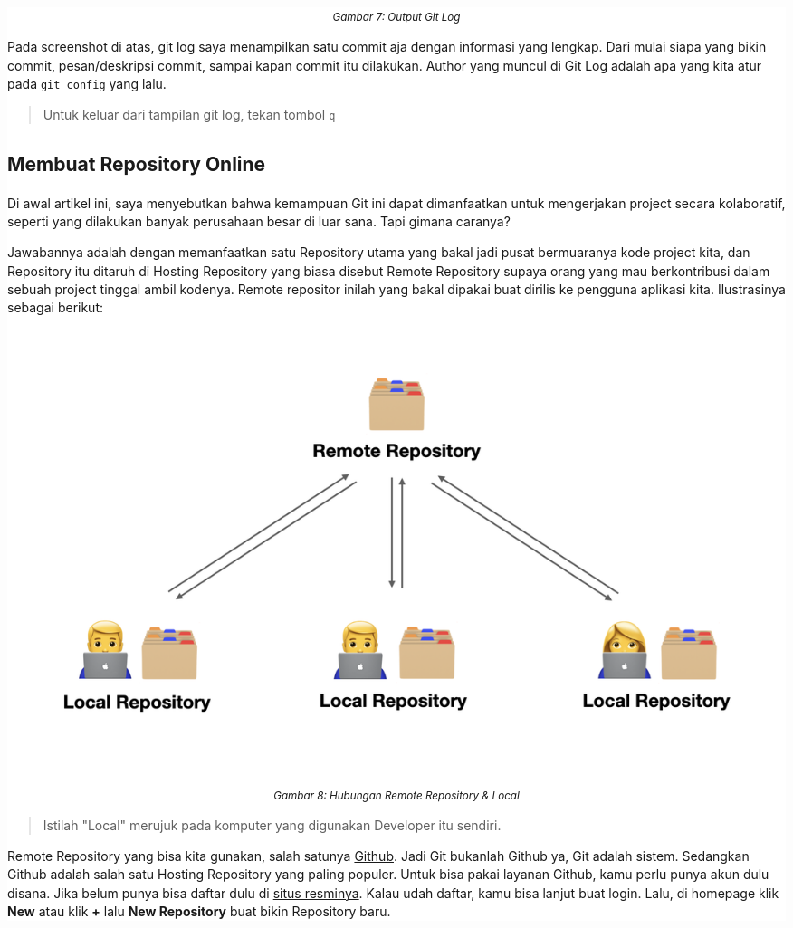 <p align="center"><small><i>Gambar 7: Output Git Log</i></small></p>

Pada screenshot di atas, git log saya menampilkan satu commit aja dengan informasi yang lengkap. Dari mulai siapa yang bikin commit, pesan/deskripsi commit, sampai kapan commit itu dilakukan. Author yang muncul di Git Log adalah apa yang kita atur pada `git config` yang lalu.

> Untuk keluar dari tampilan git log, tekan tombol `q`

## Membuat Repository Online

Di awal artikel ini, saya menyebutkan bahwa kemampuan Git ini dapat dimanfaatkan untuk mengerjakan project secara kolaboratif, seperti yang dilakukan banyak perusahaan besar di luar sana. Tapi gimana caranya?

Jawabannya adalah dengan memanfaatkan satu Repository utama yang bakal jadi pusat bermuaranya kode project kita, dan Repository itu ditaruh di Hosting Repository yang biasa disebut Remote Repository supaya orang yang mau berkontribusi dalam sebuah project tinggal ambil kodenya. Remote repositor inilah yang bakal dipakai buat dirilis ke pengguna aplikasi kita. Ilustrasinya sebagai berikut:

<img src="remote-againts-local.png" width="100%" alt="Remote Repository dan local" />
<p align="center"><small><i>Gambar 8: Hubungan Remote Repository & Local</i></small></p>

> Istilah "Local" merujuk pada komputer yang digunakan Developer itu sendiri.

Remote Repository yang bisa kita gunakan, salah satunya [Github](https://github.com). Jadi Git bukanlah Github ya, Git adalah sistem. Sedangkan Github adalah salah satu Hosting Repository yang paling populer. Untuk bisa pakai layanan Github, kamu perlu punya akun dulu disana. Jika belum punya bisa daftar dulu di [situs resminya](https://github.com). Kalau udah daftar, kamu bisa lanjut buat login. Lalu, di homepage klik **New** atau klik **+** lalu **New Repository** buat bikin Repository baru.
